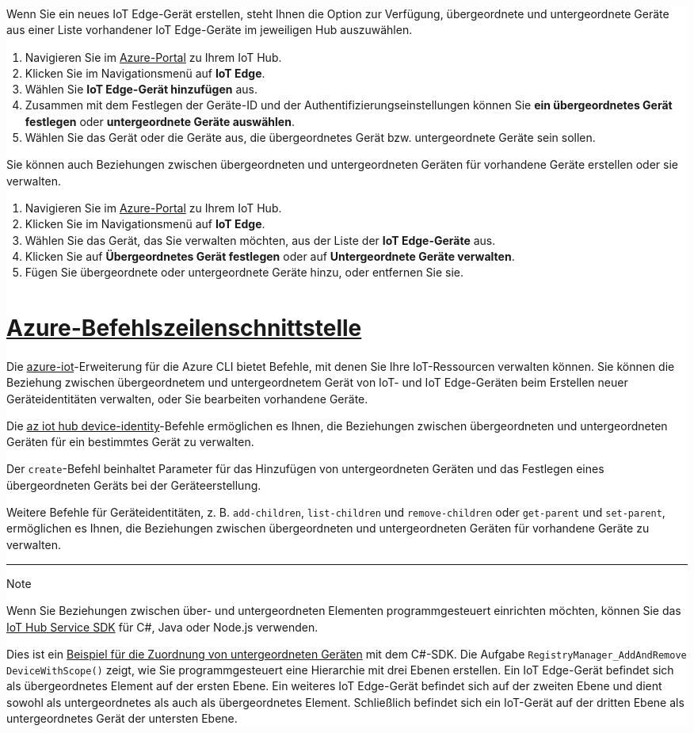 Wenn Sie ein neues IoT Edge-Gerät erstellen, steht Ihnen die Option zur Verfügung, übergeordnete und untergeordnete Geräte aus einer Liste vorhandener IoT Edge-Geräte im jeweiligen Hub auszuwählen.

1. Navigieren Sie im [Azure-Portal](https://portal.azure.com) zu Ihrem IoT Hub.
1. Klicken Sie im Navigationsmenü auf **IoT Edge**.
1. Wählen Sie **IoT Edge-Gerät hinzufügen** aus.
1. Zusammen mit dem Festlegen der Geräte-ID und der Authentifizierungseinstellungen können Sie **ein übergeordnetes Gerät festlegen** oder **untergeordnete Geräte auswählen**.
1. Wählen Sie das Gerät oder die Geräte aus, die übergeordnetes Gerät bzw. untergeordnete Geräte sein sollen.

Sie können auch Beziehungen zwischen übergeordneten und untergeordneten Geräten für vorhandene Geräte erstellen oder sie verwalten.

1. Navigieren Sie im [Azure-Portal](https://portal.azure.com) zu Ihrem IoT Hub.
1. Klicken Sie im Navigationsmenü auf **IoT Edge**.
1. Wählen Sie das Gerät, das Sie verwalten möchten, aus der Liste der **IoT Edge-Geräte** aus.
1. Klicken Sie auf **Übergeordnetes Gerät festlegen** oder auf **Untergeordnete Geräte verwalten**.
1. Fügen Sie übergeordnete oder untergeordnete Geräte hinzu, oder entfernen Sie sie.

# <a name="azure-cli"></a>[Azure-Befehlszeilenschnittstelle](#tab/azure-cli)

Die [azure-iot](/cli/azure/iot)-Erweiterung für die Azure CLI bietet Befehle, mit denen Sie Ihre IoT-Ressourcen verwalten können. Sie können die Beziehung zwischen übergeordnetem und untergeordnetem Gerät von IoT- und IoT Edge-Geräten beim Erstellen neuer Geräteidentitäten verwalten, oder Sie bearbeiten vorhandene Geräte.

Die [az iot hub device-identity](/cli/azure/iot/hub/device-identity)-Befehle ermöglichen es Ihnen, die Beziehungen zwischen übergeordneten und untergeordneten Geräten für ein bestimmtes Gerät zu verwalten.

Der `create`-Befehl beinhaltet Parameter für das Hinzufügen von untergeordneten Geräten und das Festlegen eines übergeordneten Geräts bei der Geräteerstellung.

Weitere Befehle für Geräteidentitäten, z. B. `add-children`, `list-children` und `remove-children` oder `get-parent` und `set-parent`, ermöglichen es Ihnen, die Beziehungen zwischen übergeordneten und untergeordneten Geräten für vorhandene Geräte zu verwalten.

---

>[!NOTE]
>Wenn Sie Beziehungen zwischen über- und untergeordneten Elementen programmgesteuert einrichten möchten, können Sie das [IoT Hub Service SDK](../iot-hub/iot-hub-devguide-sdks.md) für C#, Java oder Node.js verwenden.
>
>Dies ist ein [Beispiel für die Zuordnung von untergeordneten Geräten](https://github.com/Azure/azure-iot-sdk-csharp/blob/master/e2e/test/iothub/service/RegistryManagerE2ETests.cs) mit dem C#-SDK. Die Aufgabe `RegistryManager_AddAndRemoveDeviceWithScope()` zeigt, wie Sie programmgesteuert eine Hierarchie mit drei Ebenen erstellen. Ein IoT Edge-Gerät befindet sich als übergeordnetes Element auf der ersten Ebene. Ein weiteres IoT Edge-Gerät befindet sich auf der zweiten Ebene und dient sowohl als untergeordnetes als auch als übergeordnetes Element. Schließlich befindet sich ein IoT-Gerät auf der dritten Ebene als untergeordnetes Gerät der untersten Ebene.
